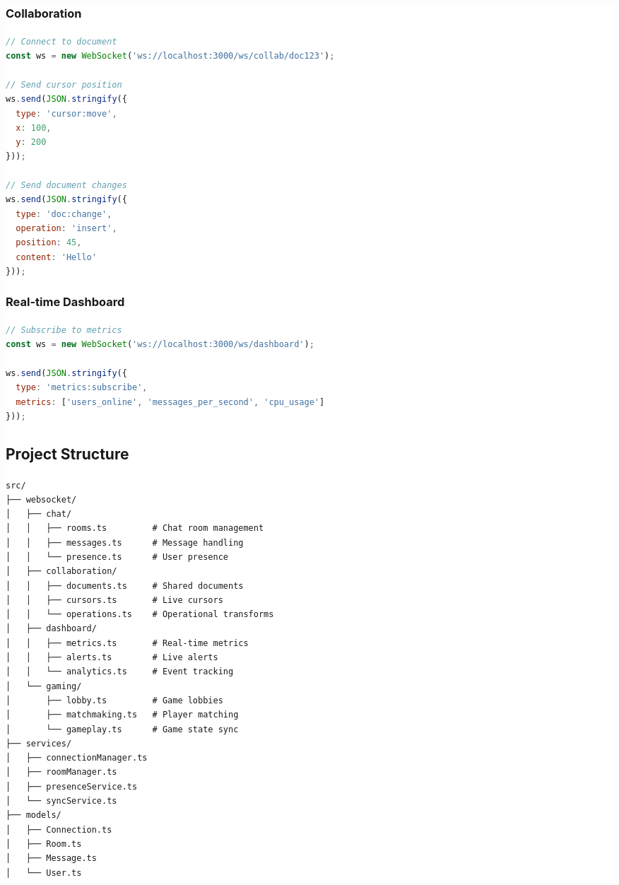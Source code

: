 ### Collaboration
```javascript
// Connect to document
const ws = new WebSocket('ws://localhost:3000/ws/collab/doc123');

// Send cursor position
ws.send(JSON.stringify({
  type: 'cursor:move',
  x: 100,
  y: 200
}));

// Send document changes
ws.send(JSON.stringify({
  type: 'doc:change',
  operation: 'insert',
  position: 45,
  content: 'Hello'
}));
```

### Real-time Dashboard
```javascript
// Subscribe to metrics
const ws = new WebSocket('ws://localhost:3000/ws/dashboard');

ws.send(JSON.stringify({
  type: 'metrics:subscribe',
  metrics: ['users_online', 'messages_per_second', 'cpu_usage']
}));
```

## Project Structure

```
src/
├── websocket/
│   ├── chat/
│   │   ├── rooms.ts         # Chat room management
│   │   ├── messages.ts      # Message handling
│   │   └── presence.ts      # User presence
│   ├── collaboration/
│   │   ├── documents.ts     # Shared documents
│   │   ├── cursors.ts       # Live cursors
│   │   └── operations.ts    # Operational transforms
│   ├── dashboard/
│   │   ├── metrics.ts       # Real-time metrics
│   │   ├── alerts.ts        # Live alerts
│   │   └── analytics.ts     # Event tracking
│   └── gaming/
│       ├── lobby.ts         # Game lobbies
│       ├── matchmaking.ts   # Player matching
│       └── gameplay.ts      # Game state sync
├── services/
│   ├── connectionManager.ts
│   ├── roomManager.ts
│   ├── presenceService.ts
│   └── syncService.ts
├── models/
│   ├── Connection.ts
│   ├── Room.ts
│   ├── Message.ts
│   └── User.ts
```